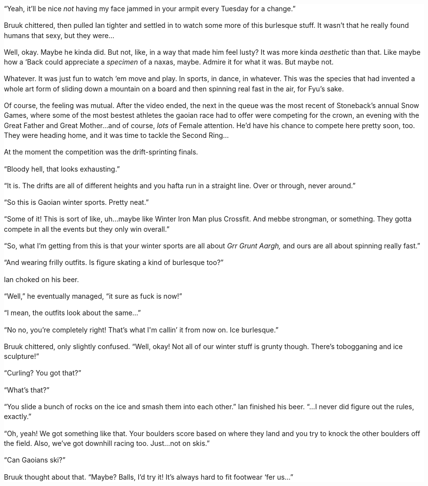 “Yeah, it’ll be nice *not* having my face jammed in your armpit every Tuesday for a change.”

Bruuk chittered, then pulled Ian tighter and settled in to watch some more of this burlesque stuff. It wasn’t that he really found humans that sexy, but they were…

Well, okay. Maybe he kinda did. But not, like, in a way that made him feel lusty? It was more kinda *aesthetic* than that. Like maybe how a ‘Back could appreciate a *specimen* of a naxas, maybe. Admire it for what it was. But maybe not.

Whatever. It was just fun to watch ‘em move and play. In sports, in dance, in whatever. This was the species that had invented a whole art form of sliding down a mountain on a board and then spinning real fast in the air, for Fyu’s sake. 

Of course, the feeling was mutual. After the video ended, the next in the queue was the most recent of Stoneback’s annual Snow Games, where some of the most bestest athletes the gaoian race had to offer were competing for the crown, an evening with the Great Father and Great Mother…and of course, *lots* of Female attention. He’d have his chance to compete here pretty soon, too. They were heading home, and it was time to tackle the Second Ring…

At the moment the competition was the drift-sprinting finals.

“Bloody hell, that looks exhausting.”

“It is. The drifts are all of different heights and you hafta run in a straight line. Over or through, never around.”

“So this is Gaoian winter sports. Pretty neat.”

“Some of it! This is sort of like, uh…maybe like Winter Iron Man plus Crossfit. And mebbe strongman, or something. They gotta compete in all the events but they only win overall.”

“So, what I’m getting from this is that your winter sports are all about *Grr Grunt Aargh,* and ours are all about spinning really fast.” 

“And wearing frilly outfits. Is figure skating a kind of burlesque too?”

Ian choked on his beer.

“Well,” he eventually managed, “it sure as fuck is now!”

“I mean, the outfits look about the same…”

“No no, you’re completely right! That’s what I'm callin’ it from now on. Ice burlesque.”

Bruuk chittered, only slightly confused. “Well, okay! Not all of our winter stuff is grunty though. There’s tobogganing and ice sculpture!”

“Curling? You got that?”

“What’s that?”

“You slide a bunch of rocks on the ice and smash them into each other.” Ian finished his beer. “...I never did figure out the rules, exactly.”

“Oh, yeah! We got something like that. Your boulders score based on where they land and you try to knock the other boulders off the field. Also, we’ve got downhill racing too. Just…not on skis.”

“Can Gaoians ski?”

Bruuk thought about that. “Maybe? Balls, I’d try it! It’s always hard to fit footwear ‘fer us…”
